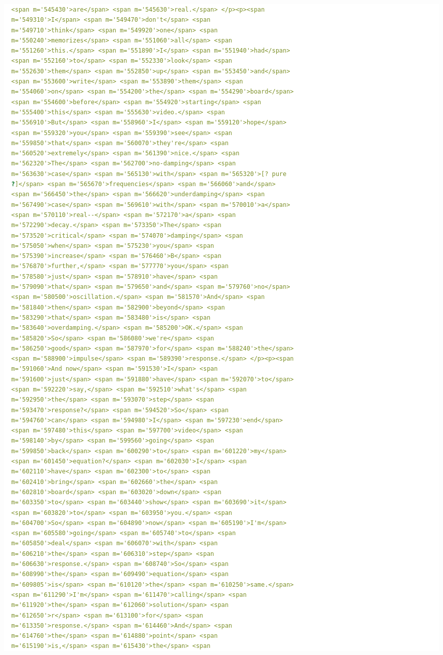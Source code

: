 ```yaml
  <span m='545430'>are</span> <span m='545630'>real.</span> </p><p><span
  m='549310'>I</span> <span m='549470'>don't</span> <span
  m='549710'>think</span> <span m='549920'>one</span> <span
  m='550240'>memorizes</span> <span m='551060'>all</span> <span
  m='551260'>this.</span> <span m='551890'>I</span> <span m='551940'>had</span>
  <span m='552160'>to</span> <span m='552330'>look</span> <span
  m='552630'>them</span> <span m='552850'>up</span> <span m='553450'>and</span>
  <span m='553600'>write</span> <span m='553890'>them</span> <span
  m='554060'>on</span> <span m='554200'>the</span> <span m='554290'>board</span>
  <span m='554600'>before</span> <span m='554920'>starting</span> <span
  m='555400'>this</span> <span m='555630'>video.</span> <span
  m='556910'>But</span> <span m='558960'>I</span> <span m='559120'>hope</span>
  <span m='559320'>you</span> <span m='559390'>see</span> <span
  m='559850'>that</span> <span m='560070'>they're</span> <span
  m='560520'>extremely</span> <span m='561390'>nice.</span> <span
  m='562320'>The</span> <span m='562700'>no-damping</span> <span
  m='563630'>case</span> <span m='565130'>with</span> <span m='565320'>[? pure
  ?]</span> <span m='565670'>frequencies</span> <span m='566060'>and</span>
  <span m='566450'>the</span> <span m='566620'>underdamping</span> <span
  m='567490'>case</span> <span m='569610'>with</span> <span m='570010'>a</span>
  <span m='570110'>real--</span> <span m='572170'>a</span> <span
  m='572290'>decay.</span> <span m='573350'>The</span> <span
  m='573520'>critical</span> <span m='574070'>damping</span> <span
  m='575050'>when</span> <span m='575230'>you</span> <span
  m='575390'>increase</span> <span m='576460'>B</span> <span
  m='576870'>further,</span> <span m='577770'>you</span> <span
  m='578580'>just</span> <span m='578910'>have</span> <span
  m='579090'>that</span> <span m='579650'>and</span> <span m='579760'>no</span>
  <span m='580500'>oscillation.</span> <span m='581570'>And</span> <span
  m='581840'>then</span> <span m='582900'>beyond</span> <span
  m='583290'>that</span> <span m='583480'>is</span> <span
  m='583640'>overdamping.</span> <span m='585200'>OK.</span> <span
  m='585820'>So</span> <span m='586080'>we're</span> <span
  m='586250'>good</span> <span m='587970'>for</span> <span m='588240'>the</span>
  <span m='588900'>impulse</span> <span m='589390'>response.</span> </p><p><span
  m='591060'>And now</span> <span m='591530'>I</span> <span
  m='591600'>just</span> <span m='591880'>have</span> <span m='592070'>to</span>
  <span m='592220'>say,</span> <span m='592510'>what's</span> <span
  m='592950'>the</span> <span m='593070'>step</span> <span
  m='593470'>response?</span> <span m='594520'>So</span> <span
  m='594760'>can</span> <span m='594980'>I</span> <span m='597230'>end</span>
  <span m='597480'>this</span> <span m='597700'>video</span> <span
  m='598140'>by</span> <span m='599560'>going</span> <span
  m='599850'>back</span> <span m='600290'>to</span> <span m='601220'>my</span>
  <span m='601450'>equation?</span> <span m='602030'>I</span> <span
  m='602110'>have</span> <span m='602300'>to</span> <span
  m='602410'>bring</span> <span m='602660'>the</span> <span
  m='602810'>board</span> <span m='603020'>down</span> <span
  m='603350'>to</span> <span m='603440'>show</span> <span m='603690'>it</span>
  <span m='603820'>to</span> <span m='603950'>you.</span> <span
  m='604700'>So</span> <span m='604890'>now</span> <span m='605190'>I'm</span>
  <span m='605580'>going</span> <span m='605740'>to</span> <span
  m='605850'>deal</span> <span m='606070'>with</span> <span
  m='606210'>the</span> <span m='606310'>step</span> <span
  m='606630'>response.</span> <span m='608740'>So</span> <span
  m='608990'>the</span> <span m='609490'>equation</span> <span
  m='609805'>is</span> <span m='610120'>the</span> <span m='610250'>same.</span>
  <span m='611290'>I'm</span> <span m='611470'>calling</span> <span
  m='611920'>the</span> <span m='612060'>solution</span> <span
  m='612650'>r</span> <span m='613100'>for</span> <span
  m='613350'>response.</span> <span m='614460'>And</span> <span
  m='614760'>the</span> <span m='614880'>point</span> <span
  m='615190'>is,</span> <span m='615430'>the</span> <span
```